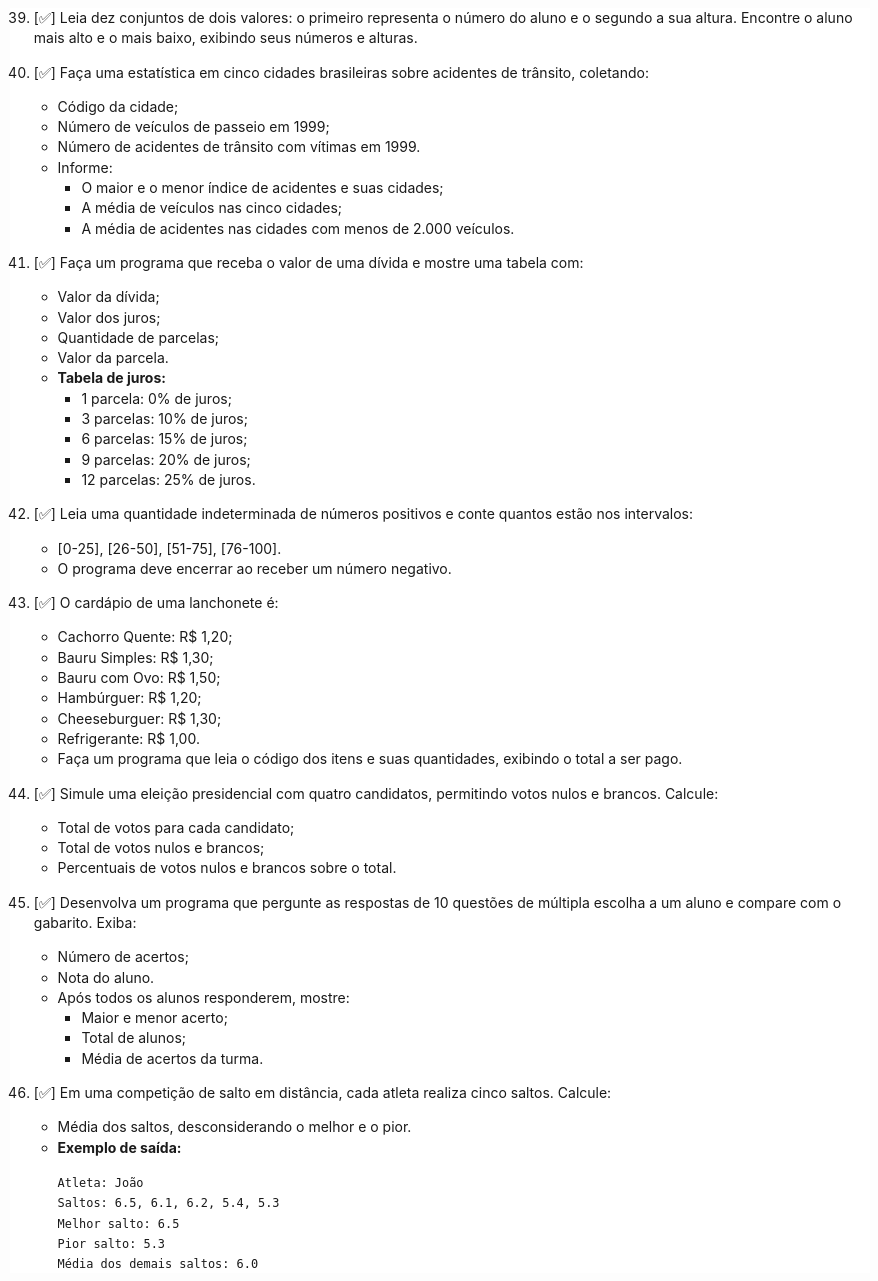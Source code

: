 39. [✅] Leia dez conjuntos de dois valores: o primeiro representa o número do aluno e o segundo a sua altura. Encontre o aluno mais alto e o mais baixo, exibindo seus números e alturas.

40. [✅] Faça uma estatística em cinco cidades brasileiras sobre acidentes de trânsito, coletando:
    - Código da cidade;
    - Número de veículos de passeio em 1999;
    - Número de acidentes de trânsito com vítimas em 1999.
    - Informe:
      - O maior e o menor índice de acidentes e suas cidades;
      - A média de veículos nas cinco cidades;
      - A média de acidentes nas cidades com menos de 2.000 veículos.

41. [✅] Faça um programa que receba o valor de uma dívida e mostre uma tabela com:
    - Valor da dívida;
    - Valor dos juros;
    - Quantidade de parcelas;
    - Valor da parcela.
    - **Tabela de juros:**
      - 1 parcela: 0% de juros;
      - 3 parcelas: 10% de juros;
      - 6 parcelas: 15% de juros;
      - 9 parcelas: 20% de juros;
      - 12 parcelas: 25% de juros.

42. [✅] Leia uma quantidade indeterminada de números positivos e conte quantos estão nos intervalos:
    - [0-25], [26-50], [51-75], [76-100].
    - O programa deve encerrar ao receber um número negativo.

43. [✅] O cardápio de uma lanchonete é:
    - Cachorro Quente: R$ 1,20;
    - Bauru Simples: R$ 1,30;
    - Bauru com Ovo: R$ 1,50;
    - Hambúrguer: R$ 1,20;
    - Cheeseburguer: R$ 1,30;
    - Refrigerante: R$ 1,00.
    - Faça um programa que leia o código dos itens e suas quantidades, exibindo o total a ser pago.

44. [✅] Simule uma eleição presidencial com quatro candidatos, permitindo votos nulos e brancos. Calcule:
    - Total de votos para cada candidato;
    - Total de votos nulos e brancos;
    - Percentuais de votos nulos e brancos sobre o total.

45. [✅] Desenvolva um programa que pergunte as respostas de 10 questões de múltipla escolha a um aluno e compare com o gabarito. Exiba:
    - Número de acertos;
    - Nota do aluno.
    - Após todos os alunos responderem, mostre:
      - Maior e menor acerto;
      - Total de alunos;
      - Média de acertos da turma.

46. [✅] Em uma competição de salto em distância, cada atleta realiza cinco saltos. Calcule:
    - Média dos saltos, desconsiderando o melhor e o pior.
    - **Exemplo de saída:**
      ```
      Atleta: João
      Saltos: 6.5, 6.1, 6.2, 5.4, 5.3
      Melhor salto: 6.5
      Pior salto: 5.3
      Média dos demais saltos: 6.0
      ```
